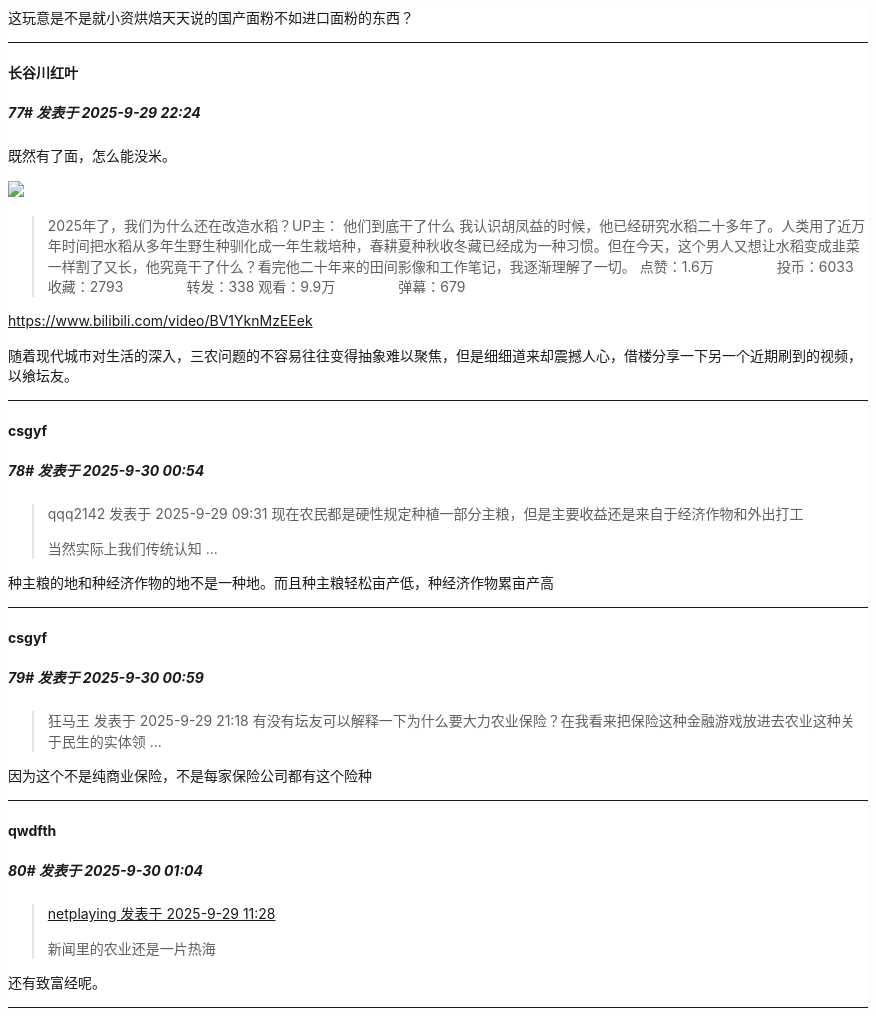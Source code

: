 这玩意是不是就小资烘焙天天说的国产面粉不如进口面粉的东西？


*****

####  长谷川红叶  
##### 77#       发表于 2025-9-29 22:24

既然有了面，怎么能没米。

<img src="https://p.sda1.dev/27/c89da065a444e7daae492a04c9f9abdb/image.jpg" referrerpolicy="no-referrer"><blockquote>2025年了，我们为什么还在改造水稻？UP主： 他们到底干了什么
我认识胡凤益的时候，他已经研究水稻二十多年了。人类用了近万年时间把水稻从多年生野生种驯化成一年生栽培种，春耕夏种秋收冬藏已经成为一种习惯。但在今天，这个男人又想让水稻变成韭菜一样割了又长，他究竟干了什么？看完他二十年来的田间影像和工作笔记，我逐渐理解了一切。
点赞：1.6万                投币：6033
收藏：2793                转发：338
观看：9.9万                弹幕：679</blockquote>
https://www.bilibili.com/video/BV1YknMzEEek

随着现代城市对生活的深入，三农问题的不容易往往变得抽象难以聚焦，但是细细道来却震撼人心，借楼分享一下另一个近期刷到的视频，以飨坛友。


*****

####  csgyf  
##### 78#       发表于 2025-9-30 00:54

<blockquote>qqq2142 发表于 2025-9-29 09:31
现在农民都是硬性规定种植一部分主粮，但是主要收益还是来自于经济作物和外出打工

当然实际上我们传统认知 ...</blockquote>
种主粮的地和种经济作物的地不是一种地。而且种主粮轻松亩产低，种经济作物累亩产高


*****

####  csgyf  
##### 79#       发表于 2025-9-30 00:59

<blockquote>狂马王 发表于 2025-9-29 21:18
有没有坛友可以解释一下为什么要大力农业保险？在我看来把保险这种金融游戏放进去农业这种关于民生的实体领 ...</blockquote>
因为这个不是纯商业保险，不是每家保险公司都有这个险种


*****

####  qwdfth  
##### 80#       发表于 2025-9-30 01:04

<blockquote><a href="httphttps://stage1st.com/2b/forum.php?mod=redirect&amp;goto=findpost&amp;pid=68504837&amp;ptid=2263231" target="_blank">netplaying 发表于 2025-9-29 11:28</a>

新闻里的农业还是一片热海</blockquote>
还有致富经呢。


*****
